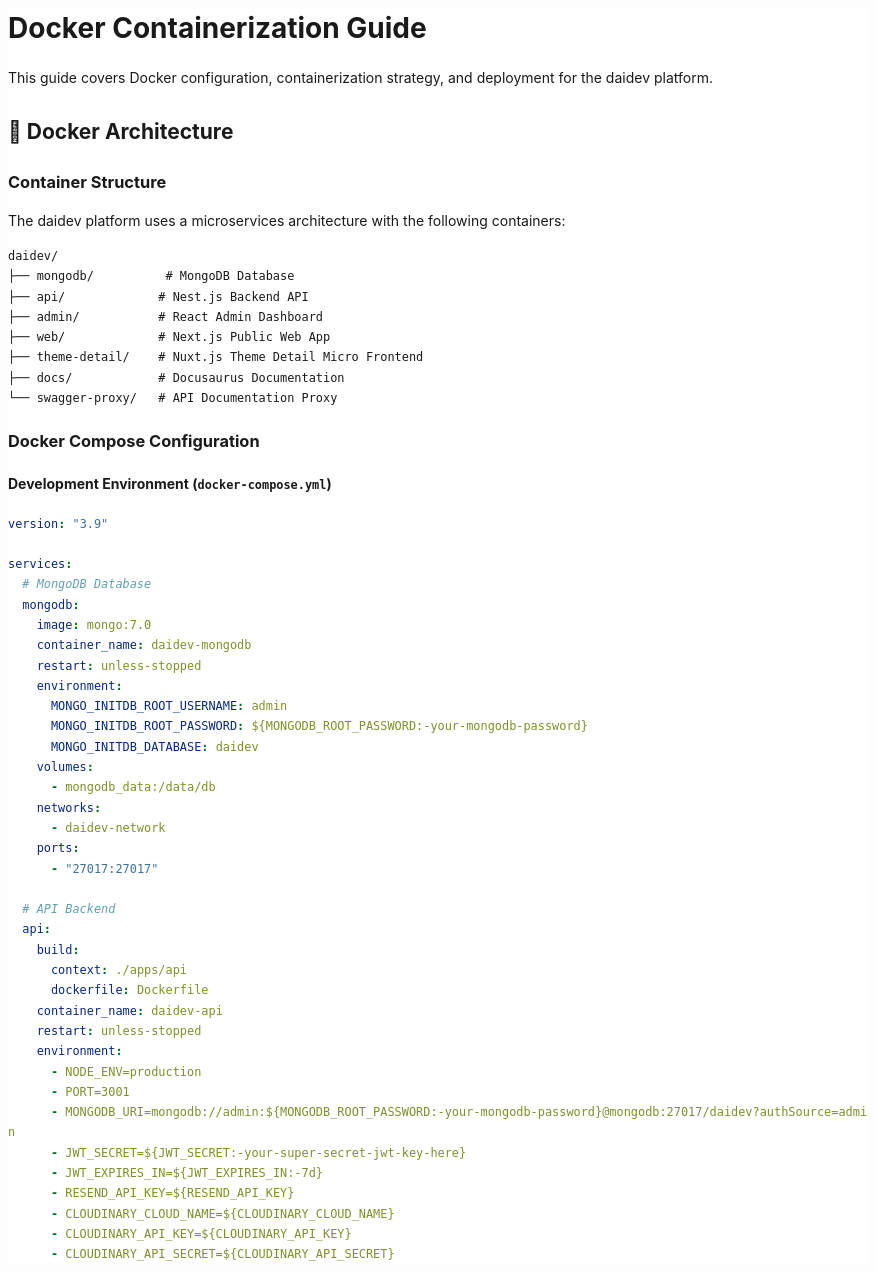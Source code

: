 # Docker Containerization Guide

This guide covers Docker configuration, containerization strategy, and deployment for the daidev platform.

## 🐳 Docker Architecture

### Container Structure
The daidev platform uses a microservices architecture with the following containers:

```plaintext
daidev/
├── mongodb/          # MongoDB Database
├── api/             # Nest.js Backend API
├── admin/           # React Admin Dashboard
├── web/             # Next.js Public Web App
├── theme-detail/    # Nuxt.js Theme Detail Micro Frontend
├── docs/            # Docusaurus Documentation
└── swagger-proxy/   # API Documentation Proxy
```

### Docker Compose Configuration

#### Development Environment (`docker-compose.yml`)
```yaml
version: "3.9"

services:
  # MongoDB Database
  mongodb:
    image: mongo:7.0
    container_name: daidev-mongodb
    restart: unless-stopped
    environment:
      MONGO_INITDB_ROOT_USERNAME: admin
      MONGO_INITDB_ROOT_PASSWORD: ${MONGODB_ROOT_PASSWORD:-your-mongodb-password}
      MONGO_INITDB_DATABASE: daidev
    volumes:
      - mongodb_data:/data/db
    networks:
      - daidev-network
    ports:
      - "27017:27017"

  # API Backend
  api:
    build:
      context: ./apps/api
      dockerfile: Dockerfile
    container_name: daidev-api
    restart: unless-stopped
    environment:
      - NODE_ENV=production
      - PORT=3001
      - MONGODB_URI=mongodb://admin:${MONGODB_ROOT_PASSWORD:-your-mongodb-password}@mongodb:27017/daidev?authSource=admin
      - JWT_SECRET=${JWT_SECRET:-your-super-secret-jwt-key-here}
      - JWT_EXPIRES_IN=${JWT_EXPIRES_IN:-7d}
      - RESEND_API_KEY=${RESEND_API_KEY}
      - CLOUDINARY_CLOUD_NAME=${CLOUDINARY_CLOUD_NAME}
      - CLOUDINARY_API_KEY=${CLOUDINARY_API_KEY}
      - CLOUDINARY_API_SECRET=${CLOUDINARY_API_SECRET}
```